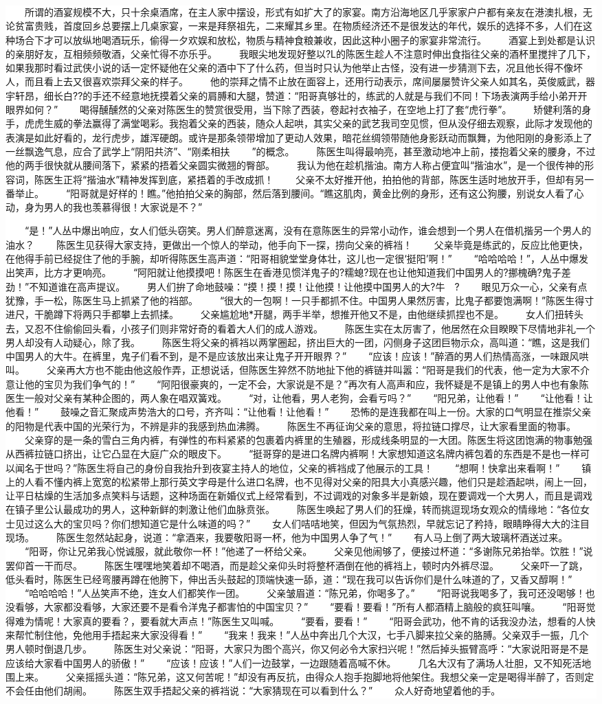 　　所谓的酒宴规模不大，只十余桌酒席，在主人家中摆设，形式有如扩大了的家宴。南方沿海地区几乎家家户户都有亲友在港澳扎根，无论贫富贵贱，首度回乡总要摆上几桌家宴，一来是拜祭祖先，二来耀其乡里。在物质经济还不是很发达的年代，娱乐的选择不多，人们在这种场合下才可以放纵地喝酒玩乐，偷得一夕欢娱和放松，物质与精神食粮兼收，因此这种小圈子的家宴非常流行。
　　酒宴上到处都是认识的亲朋好友，互相频频敬酒，父亲忙得不亦乐乎。
　　我眼尖地发现好整以?L的陈医生趁人不注意时伸出食指往父亲的酒杯里搅拌了几下，如果我那时看过武侠小说的话一定怀疑他在父亲的酒中下了什么药，但当时只认为他举止古怪，没有进一步猜测下去，况且他长得不像坏人，而且看上去又很喜欢崇拜父亲的样子。
　　他的崇拜之情不止放在面容上，还用行动表示，席间屡屡赞许父亲人如其名，英俊威武，器宇轩昂，细长白??的手还不经意地抚摸着父亲的肩膊和大腿，赞道：“阳哥真够壮的，练武的人就是与我们不同！下场表演两手给小弟开开眼界如何？”
　　喝得醺醺然的父亲对陈医生的赞赏很受用，当下除了西装，卷起衬衣袖子，在空地上打了套“虎行拳”。
　　矫健利落的身手，虎虎生威的拳法赢得了满堂喝彩。我抱着父亲的西装，随众人起哄，其实父亲的武艺我司空见惯，但从没仔细去观察，此际才发现他的表演是如此好看的，龙行虎步，雄浑硬朗。或许是那条领带增加了更动人效果，暗花丝绸领带随他身影跃动而飘舞，为他阳刚的身影添上了一丝飘逸气息，应合了武学上“阴阳共济”、“刚柔相扶
　　”的概念。
　　陈医生叫得最响亮，甚至激动地冲上前，搂抱着父亲的腰身，不过他的两手很快就从腰间落下，紧紧的捂着父亲圆实微翘的臀部。
　　我认为他在趁机揩油。南方人称占便宜叫“揩油水”，是一个很传神的形容词，陈医生正将“揩油水”精神发挥到底，紧捂着的手改成抓！
　　父亲不太好推开他，拍拍他的背部，陈医生适时地放开手，但却有另一番举止。
　　“阳哥就是好样的！瞧。”他拍拍父亲的胸部，然后落到腰间。“瞧这肌肉，黄金比例的身形，还有这公狗腰，别说女人看了心动，身为男人的我也羡慕得很！大家说是不？”

　　“是！”人丛中爆出响应，女人们低头窃笑。男人们醉意迷离，没有在意陈医生的异常小动作，谁会想到一个男人在借机揩另一个男人的油水？
　　陈医生见获得大家支持，更做出一个惊人的举动，他手向下一探，捞向父亲的裤裆！
　　父亲毕竟是练武的，反应比他更快，在他得手前已经捉住了他的手腕，却听得陈医生高声道：“阳哥相貌堂堂身体壮，这儿也一定很‘挺阳’啊！”
　　“哈哈哈哈！”，人丛中爆发出笑声，比方才更响亮。
　　“阿阳就让他摸摸吧！陈医生在香港见惯洋鬼子的?糯螅?现在也让他知道我们中国男人的?挪槐确?鬼子差劲！”不知道谁在高声提议。
　　男人们拚了命地鼓噪：“摸！摸！摸！让他摸！让他摸中国男人的大?牛　?
　　眼见万众一心，父亲有点犹豫，手一松，陈医生马上抓紧了他的裆部。
　　“很大的一包啊！一只手都抓不住。中国男人果然厉害，比鬼子都要饱满啊！”陈医生得寸进尺，干脆蹲下将两只手都攀上去抓揉。
　　父亲尴尬地*开腿，两手半举，想推开他又不是，由他继续抓捏也不是。
　　女人们扭转头去，又忍不住偷偷回头看，小孩子们则非常好奇的看着大人们的成人游戏。
　　陈医生实在太厉害了，他居然在众目睽睽下尽情地非礼一个男人却没有人动疑心，除了我。
　　陈医生将父亲的裤裆以两掌圈起，挤出巨大的一团，闪侧身子这团巨物示众，高叫道：“瞧，这是我们中国男人的大牛。在裤里，鬼子们看不到，是不是应该放出来让鬼子开开眼界？”
　　“应该！应该！”醉酒的男人们热情高涨，一味跟风哄叫。
　　父亲再大方也不能由他这般作弄，正想说话，但陈医生猝然不防地扯下他的裤链并叫嚣：“阳哥是我们的代表，他一定为大家不介意让他的宝贝为我们争气的！”
　　“阿阳很豪爽的，一定不会，大家说是不是？”再次有人高声和应，我怀疑是不是镇上的男人中也有象陈医生一般对父亲有某种企图的，两人象在唱双簧戏。
　　“对，让他看，男人老狗，会看亏吗？”
　　“阳兄弟，让他看！”
　　“让他看！让他看！”
　　鼓噪之音汇聚成声势浩大的口号，齐齐叫：“让他看！让他看！”
　　恐怖的是连我都在叫上一份。大家的口气明显在推崇父亲的阳物是代表中国的光荣行为，不辨是非的我感到热血沸腾。
　　陈医生不再征询父亲的意思，将拉链口撑尽，让大家看里面的物事。
　　父亲穿的是一条的雪白三角内裤，有弹性的布料紧紧的包裹着内裤里的生殖器，形成线条明显的一大团。陈医生将这团饱满的物事勉强从西裤拉链口挤出，让它凸显在大庭广众的眼皮下。
　　“挺哥穿的是进口名牌内裤啊！大家想知道这名牌内裤包着的东西是不是也一样可以闻名于世吗？”陈医生将自己的身份自我抬升到夜宴主持人的地位，父亲的裤裆成了他展示的工具！
　　“想啊！快拿出来看啊！”
　　镇上的人看不懂内裤上宽宽的松紧带上那行英文字母是什么进口名牌，也不见得对父亲的阳具大小真感兴趣，他们只是趁酒起哄，闹上一回，让平日枯燥的生活加多点笑料与话题，这种场面在新婚仪式上经常看到，不过调戏的对象多半是新娘，现在要调戏一个大男人，而且是调戏在镇子里公认最成功的男人，这种新鲜的刺激让他们血脉贲张。
　　陈医生唤起了男人们的狂燥，转而挑逗现场女观众的情缘地：“各位女士见过这么大的宝贝吗？你们想知道它是什么味道的吗？”
　　女人们咭咭地笑，但因为气氛热烈，早就忘记了矜持，眼睛睁得大大的注目现场。
　　陈医生忽然站起身，说道：“拿酒来，我要敬阳哥一杯，他为中国男人争了气！”
　　有人马上倒了两大玻璃杯酒送过来。
　　“阳哥，你让兄弟我心悦诚服，就此敬你一杯！”他递了一杯给父亲。
　　父亲见他闹够了，便接过杯道：“多谢陈兄弟抬举。饮胜！”说罢仰首一干而尽。
　　陈医生嘿嘿地笑着却不喝酒，而是趁父亲仰头时将整杯酒倒在他的裤裆上，顿时内外裤尽湿。
　　父亲吓一了跳，低头看时，陈医生已经弯腰再蹲在他胯下，伸出舌头鼓起的顶端快速一舔，道：“现在我可以告诉你们是什么味道的了，又香又醇啊！”
　　“哈哈哈哈！”人丛笑声不绝，连女人们都笑作一团。
　　父亲皱眉道：“陈兄弟，你喝多了。”
　　“阳哥说我喝多了，我可还没喝够！也没看够，大家都没看够，大家还要不是看令洋鬼子都害怕的中国宝贝？”
　　“要看！要看！”所有人都酒精上脑般的疯狂叫嚷。
　　“阳哥觉得难为情呢！大家真的要看？，要看就大声点！”陈医生又叫喊。
　　“要看，要看！”
　　“阳哥会武功，他不肯的话我没办法，想看的人快来帮忙制住他，免他用手捂起来大家没得看！”
　　“我来！我来！”人丛中奔出几个大汉，七手八脚来拉父亲的胳膊。父亲双手一振，几个男人顿时倒退几步。
　　陈医生对父亲说：“阳哥，大家只为图个高兴，你又何必令大家扫兴呢！”然后掉头振臂高呼：“大家说阳哥是不是应该给大家看中国男人的骄傲！”
　　“应该！应该！”人们一边鼓掌，一边跟随着高喊不休。
　　几名大汉有了满场人壮胆，又不知死活地围上来。
　　父亲摇摇头道：“陈兄弟，这又何苦呢！”却没有再反抗，由得众人抱手抱脚地将他架住。我想父亲一定是喝得半醉了，否则定不会任由他们胡闹。
　　陈医生双手捂起父亲的裤裆说：“大家猜现在可以看到什么？”
　　众人好奇地望着他的手。